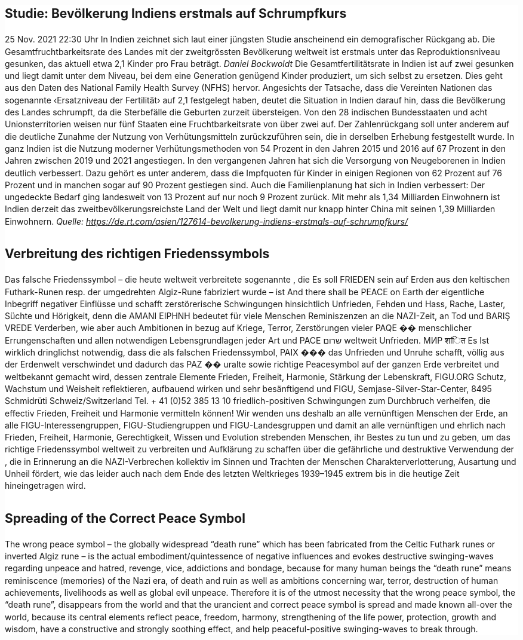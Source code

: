 ## Studie: Bevölkerung Indiens erstmals auf Schrumpfkurs
25 Nov. 2021 22:30 Uhr In Indien zeichnet sich laut einer jüngsten Studie anscheinend ein demografischer Rückgang ab. Die Gesamtfruchtbarkeitsrate des Landes mit der zweitgrössten Bevölkerung weltweit ist erstmals unter das Reproduktionsniveau gesunken, das aktuell etwa 2,1 Kinder pro Frau beträgt. _Daniel Bockwoldt_ Die Gesamtfertilitätsrate in Indien ist auf zwei gesunken und liegt damit unter dem Niveau, bei dem eine Generation genügend Kinder produziert, um sich selbst zu ersetzen. Dies geht aus den Daten des National Family Health Survey (NFHS) hervor.
Angesichts der Tatsache, dass die Vereinten Nationen das sogenannte ‹Ersatzniveau der Fertilität› auf 2,1 festgelegt haben, deutet die Situation in Indien darauf hin, dass die Bevölkerung des Landes schrumpft, da die Sterbefälle die Geburten zurzeit übersteigen.
Von den 28 indischen Bundesstaaten und acht Unionsterritorien weisen nur fünf Staaten eine Fruchtbarkeitsrate von über zwei auf. Der Zahlenrückgang soll unter anderem auf die deutliche Zunahme der Nutzung von Verhütungsmitteln zurückzuführen sein, die in derselben Erhebung festgestellt wurde. In ganz Indien ist die Nutzung moderner Verhütungsmethoden von 54 Prozent in den Jahren 2015 und 2016 auf 67 Prozent in den Jahren zwischen 2019 und 2021 angestiegen.
In den vergangenen Jahren hat sich die Versorgung von Neugeborenen in Indien deutlich verbessert. Dazu gehört es unter anderem, dass die Impfquoten für Kinder in einigen Regionen von 62 Prozent auf 76 Prozent und in manchen sogar auf 90 Prozent gestiegen sind. Auch die Familienplanung hat sich in Indien verbessert: Der ungedeckte Bedarf ging landesweit von 13 Prozent auf nur noch 9 Prozent zurück.
Mit mehr als 1,34 Milliarden Einwohnern ist Indien derzeit das zweitbevölkerungsreichste Land der Welt und liegt damit nur knapp hinter China mit seinen 1,39 Milliarden Einwohnern.
_Quelle: https://de.rt.com/asien/127614-bevolkerung-indiens-erstmals-auf-schrumpfkurs/_
## Verbreitung des richtigen Friedenssymbols
Das falsche Friedenssymbol – die heute weltweit verbreitete sogenannte <Todesrune>, die Es soll FRIEDEN sein auf Erden aus den keltischen Futhark-Runen resp. der umgedrehten Algiz-Rune fabriziert wurde – ist And there shall be PEACE on Earth der eigentliche Inbegriff negativer Einflüsse und schafft zerstörerische Schwingungen hinsichtlich Unfrieden, Fehden und Hass, Rache, Laster, Süchte und Hörigkeit, denn die AMANI ΕΙΡΗΝΗ <Todesrune> bedeutet für viele Menschen Reminiszenzen an die NAZI-Zeit, an Tod und BARIŞ VREDE Verderben, wie aber auch Ambitionen in bezug auf Kriege, Terror, Zerstörungen vieler PAQE �� menschlicher Errungenschaften und allen notwendigen Lebensgrundlagen jeder Art und PACE שרום weltweit Unfrieden.
МИР शांित Es Ist wirklich dringlichst notwendig, dass die <Todesrune> als falschen Friedenssymbol, PAIX ��� das Unfrieden und Unruhe schafft, völlig aus der Erdenwelt verschwindet und dadurch das PAZ �� uralte sowie richtige Peacesymbol auf der ganzen Erde verbreitet und weltbekannt gemacht wird, dessen zentrale Elemente Frieden, Freiheit, Harmonie, Stärkung der Lebenskraft, FIGU.ORG Schutz, Wachstum und Weisheit reflektieren, aufbauend wirken und sehr besänftigend und FIGU, Semjase-Silver-Star-Center, 8495 Schmidrüti Schweiz/Switzerland  Tel. + 41 (0)52 385 13 10 friedlich-positiven Schwingungen zum Durchbruch verhelfen, die effectiv Frieden, Freiheit und Harmonie vermitteln können! Wir wenden uns deshalb an alle vernünftigen Menschen der Erde, an alle FIGU-Interessengruppen, FIGU-Studiengruppen und FIGU-Landesgruppen und damit an alle vernünftigen und ehrlich nach Frieden, Freiheit, Harmonie, Gerechtigkeit, Wissen und Evolution strebenden Menschen, ihr Bestes zu tun und zu geben, um das richtige Friedenssymbol weltweit zu verbreiten und Aufklärung zu schaffen über die gefährliche und destruktive Verwendung der <Todesrune>, die in Erinnerung an die NAZI-Verbrechen kollektiv im Sinnen und Trachten der Menschen Charakterverlotterung, Ausartung und Unheil fördert, wie das leider auch nach dem Ende des letzten Weltkrieges 1939–1945 extrem bis in die heutige Zeit hineingetragen wird.
## Spreading of the Correct Peace Symbol
The wrong peace symbol – the globally widespread “death rune” which has been fabricated from the Celtic Futhark runes or inverted Algiz rune – is the actual embodiment/quintessence of negative influences and evokes destructive swinging-waves regarding unpeace and hatred, revenge, vice, addictions and bondage, because for many human beings the “death rune” means reminiscence (memories) of the Nazi era, of death and ruin as well as ambitions concerning war, terror, destruction of human achievements, livelihoods as well as global evil unpeace.
Therefore it is of the utmost necessity that the wrong peace symbol, the “death rune”, disappears from the world and that the urancient and correct peace symbol is spread and made known all-over the world, because its central elements reflect peace, freedom, harmony, strengthening of the life power, protection, growth and wisdom, have a constructive and strongly soothing effect, and help peaceful-positive swinging-waves to break through.